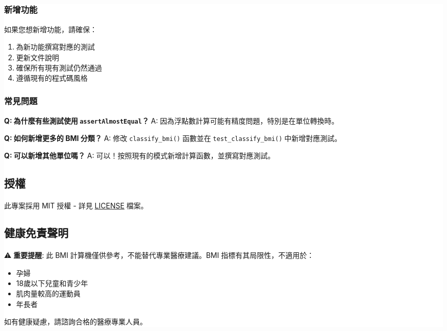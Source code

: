 ### 新增功能

如果您想新增功能，請確保：

1. 為新功能撰寫對應的測試
2. 更新文件說明
3. 確保所有現有測試仍然通過
4. 遵循現有的程式碼風格

### 常見問題

**Q: 為什麼有些測試使用 `assertAlmostEqual`？**
A: 因為浮點數計算可能有精度問題，特別是在單位轉換時。

**Q: 如何新增更多的 BMI 分類？**
A: 修改 `classify_bmi()` 函數並在 `test_classify_bmi()` 中新增對應測試。

**Q: 可以新增其他單位嗎？**
A: 可以！按照現有的模式新增計算函數，並撰寫對應測試。

## 授權

此專案採用 MIT 授權 - 詳見 [LICENSE](LICENSE) 檔案。

## 健康免責聲明

⚠️ **重要提醒**: 此 BMI 計算機僅供參考，不能替代專業醫療建議。BMI 指標有其局限性，不適用於：

- 孕婦
- 18歲以下兒童和青少年
- 肌肉量較高的運動員
- 年長者

如有健康疑慮，請諮詢合格的醫療專業人員。
